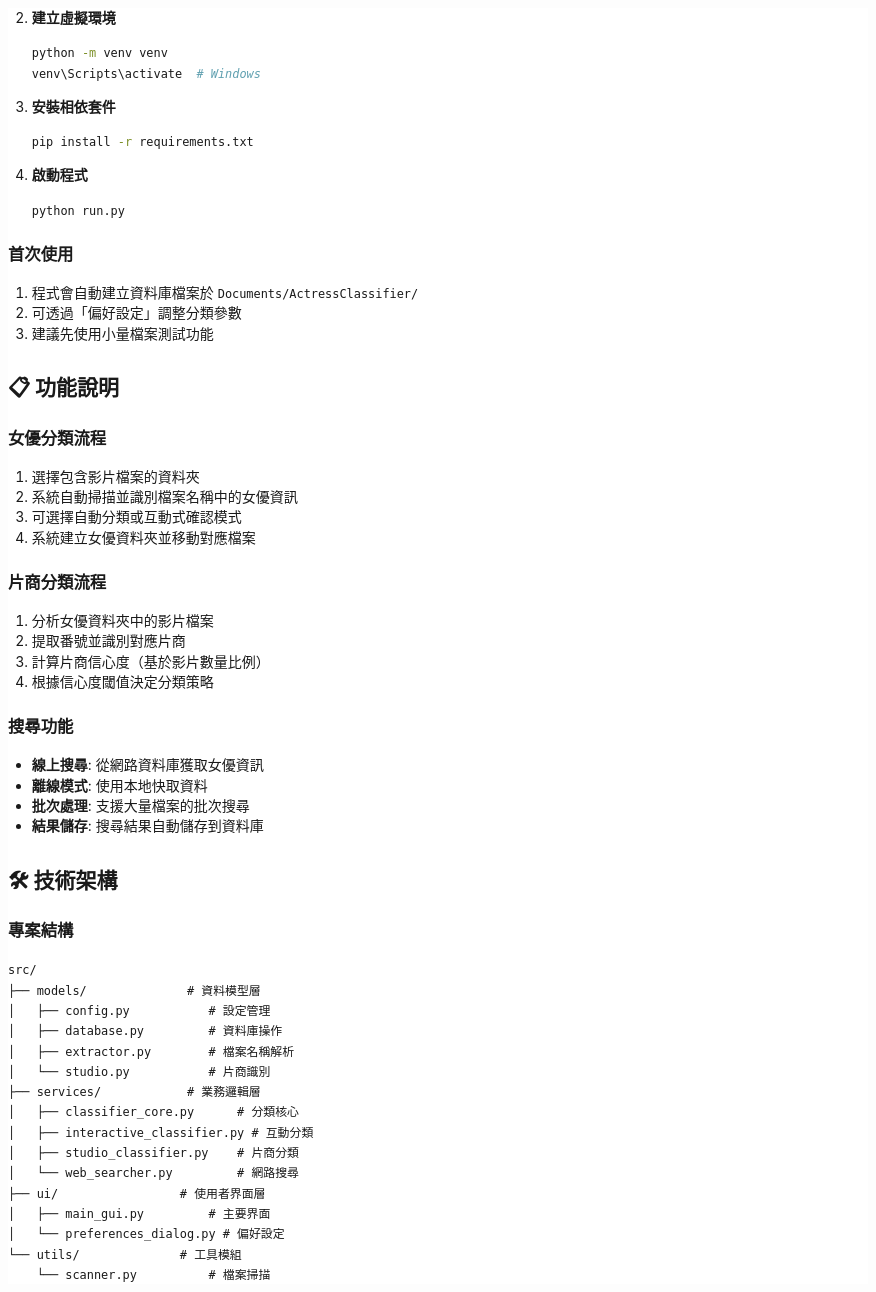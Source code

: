 2. **建立虛擬環境**
   ```bash
   python -m venv venv
   venv\Scripts\activate  # Windows
   ```

3. **安裝相依套件**
   ```bash
   pip install -r requirements.txt
   ```

4. **啟動程式**
   ```bash
   python run.py
   ```

### 首次使用

1. 程式會自動建立資料庫檔案於 `Documents/ActressClassifier/`
2. 可透過「偏好設定」調整分類參數
3. 建議先使用小量檔案測試功能

## 📋 功能說明

### 女優分類流程
1. 選擇包含影片檔案的資料夾
2. 系統自動掃描並識別檔案名稱中的女優資訊
3. 可選擇自動分類或互動式確認模式
4. 系統建立女優資料夾並移動對應檔案

### 片商分類流程
1. 分析女優資料夾中的影片檔案
2. 提取番號並識別對應片商
3. 計算片商信心度（基於影片數量比例）
4. 根據信心度閾值決定分類策略

### 搜尋功能
- **線上搜尋**: 從網路資料庫獲取女優資訊
- **離線模式**: 使用本地快取資料
- **批次處理**: 支援大量檔案的批次搜尋
- **結果儲存**: 搜尋結果自動儲存到資料庫

## 🛠️ 技術架構

### 專案結構
```
src/
├── models/              # 資料模型層
│   ├── config.py           # 設定管理
│   ├── database.py         # 資料庫操作
│   ├── extractor.py        # 檔案名稱解析
│   └── studio.py           # 片商識別
├── services/            # 業務邏輯層
│   ├── classifier_core.py      # 分類核心
│   ├── interactive_classifier.py # 互動分類
│   ├── studio_classifier.py    # 片商分類
│   └── web_searcher.py         # 網路搜尋
├── ui/                 # 使用者界面層
│   ├── main_gui.py         # 主要界面
│   └── preferences_dialog.py # 偏好設定
└── utils/              # 工具模組
    └── scanner.py          # 檔案掃描
```

